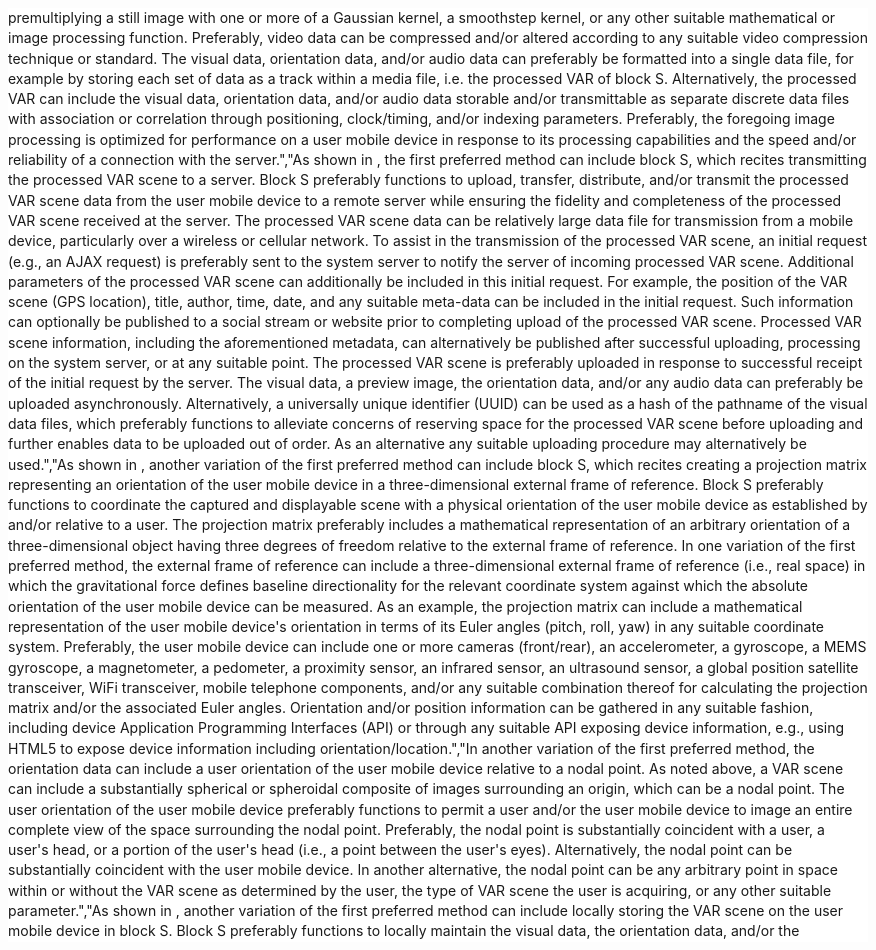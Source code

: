 premultiplying a still image with one or more of a Gaussian kernel, a smoothstep kernel, or any other suitable mathematical or image processing function. Preferably, video data can be compressed and\/or altered according to any suitable video compression technique or standard. The visual data, orientation data, and\/or audio data can preferably be formatted into a single data file, for example by storing each set of data as a track within a media file, i.e. the processed VAR of block S. Alternatively, the processed VAR can include the visual data, orientation data, and\/or audio data storable and\/or transmittable as separate discrete data files with association or correlation through positioning, clock\/timing, and\/or indexing parameters. Preferably, the foregoing image processing is optimized for performance on a user mobile device in response to its processing capabilities and the speed and\/or reliability of a connection with the server.","As shown in , the first preferred method can include block S, which recites transmitting the processed VAR scene to a server. Block S preferably functions to upload, transfer, distribute, and\/or transmit the processed VAR scene data from the user mobile device to a remote server while ensuring the fidelity and completeness of the processed VAR scene received at the server. The processed VAR scene data can be relatively large data file for transmission from a mobile device, particularly over a wireless or cellular network. To assist in the transmission of the processed VAR scene, an initial request (e.g., an AJAX request) is preferably sent to the system server to notify the server of incoming processed VAR scene. Additional parameters of the processed VAR scene can additionally be included in this initial request. For example, the position of the VAR scene (GPS location), title, author, time, date, and any suitable meta-data can be included in the initial request. Such information can optionally be published to a social stream or website prior to completing upload of the processed VAR scene. Processed VAR scene information, including the aforementioned metadata, can alternatively be published after successful uploading, processing on the system server, or at any suitable point. The processed VAR scene is preferably uploaded in response to successful receipt of the initial request by the server. The visual data, a preview image, the orientation data, and\/or any audio data can preferably be uploaded asynchronously. Alternatively, a universally unique identifier (UUID) can be used as a hash of the pathname of the visual data files, which preferably functions to alleviate concerns of reserving space for the processed VAR scene before uploading and further enables data to be uploaded out of order. As an alternative any suitable uploading procedure may alternatively be used.","As shown in , another variation of the first preferred method can include block S, which recites creating a projection matrix representing an orientation of the user mobile device in a three-dimensional external frame of reference. Block S preferably functions to coordinate the captured and displayable scene with a physical orientation of the user mobile device as established by and\/or relative to a user. The projection matrix preferably includes a mathematical representation of an arbitrary orientation of a three-dimensional object having three degrees of freedom relative to the external frame of reference. In one variation of the first preferred method, the external frame of reference can include a three-dimensional external frame of reference (i.e., real space) in which the gravitational force defines baseline directionality for the relevant coordinate system against which the absolute orientation of the user mobile device can be measured. As an example, the projection matrix can include a mathematical representation of the user mobile device's orientation in terms of its Euler angles (pitch, roll, yaw) in any suitable coordinate system. Preferably, the user mobile device can include one or more cameras (front\/rear), an accelerometer, a gyroscope, a MEMS gyroscope, a magnetometer, a pedometer, a proximity sensor, an infrared sensor, an ultrasound sensor, a global position satellite transceiver, WiFi transceiver, mobile telephone components, and\/or any suitable combination thereof for calculating the projection matrix and\/or the associated Euler angles. Orientation and\/or position information can be gathered in any suitable fashion, including device Application Programming Interfaces (API) or through any suitable API exposing device information, e.g., using HTML5 to expose device information including orientation\/location.","In another variation of the first preferred method, the orientation data can include a user orientation of the user mobile device relative to a nodal point. As noted above, a VAR scene can include a substantially spherical or spheroidal composite of images surrounding an origin, which can be a nodal point. The user orientation of the user mobile device preferably functions to permit a user and\/or the user mobile device to image an entire complete view of the space surrounding the nodal point. Preferably, the nodal point is substantially coincident with a user, a user's head, or a portion of the user's head (i.e., a point between the user's eyes). Alternatively, the nodal point can be substantially coincident with the user mobile device. In another alternative, the nodal point can be any arbitrary point in space within or without the VAR scene as determined by the user, the type of VAR scene the user is acquiring, or any other suitable parameter.","As shown in , another variation of the first preferred method can include locally storing the VAR scene on the user mobile device in block S. Block S preferably functions to locally maintain the visual data, the orientation data, and\/or the